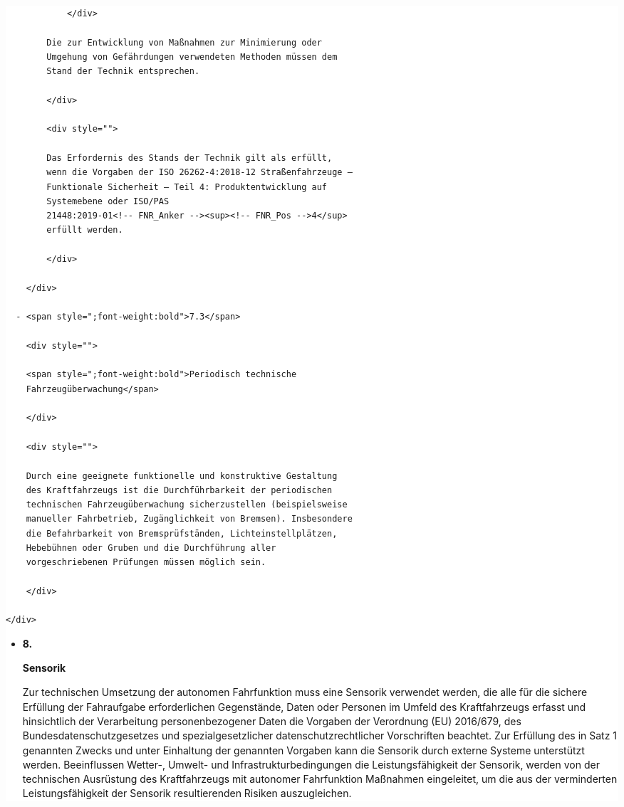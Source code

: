                 </div>
            
            Die zur Entwicklung von Maßnahmen zur Minimierung oder
            Umgehung von Gefährdungen verwendeten Methoden müssen dem
            Stand der Technik entsprechen.
            
            </div>
            
            <div style="">
            
            Das Erfordernis des Stands der Technik gilt als erfüllt,
            wenn die Vorgaben der ISO 26262-4:2018-12 Straßenfahrzeuge –
            Funktionale Sicherheit – Teil 4: Produktentwicklung auf
            Systemebene oder ISO/PAS
            21448:2019-01<!-- FNR_Anker --><sup><!-- FNR_Pos -->4</sup>
            erfüllt werden.
            
            </div>
        
        </div>
    
      - <span style=";font-weight:bold">7.3</span>
        
        <div style="">
        
        <span style=";font-weight:bold">Periodisch technische
        Fahrzeugüberwachung</span>
        
        </div>
        
        <div style="">
        
        Durch eine geeignete funktionelle und konstruktive Gestaltung
        des Kraftfahrzeugs ist die Durchführbarkeit der periodischen
        technischen Fahrzeugüberwachung sicherzustellen (beispielsweise
        manueller Fahrbetrieb, Zugänglichkeit von Bremsen). Insbesondere
        die Befahrbarkeit von Bremsprüfständen, Lichteinstellplätzen,
        Hebebühnen oder Gruben und die Durchführung aller
        vorgeschriebenen Prüfungen müssen möglich sein.
        
        </div>
    
    </div>

  - <span style=";font-weight:bold">8.</span>
    
    <div style="">
    
    <span class="SP" style=";font-weight:bold">Sensorik</span>
    
    </div>
    
    <div style="">
    
    Zur technischen Umsetzung der autonomen Fahrfunktion muss eine
    Sensorik verwendet werden, die alle für die sichere Erfüllung der
    Fahraufgabe erforderlichen Gegenstände, Daten oder Personen im
    Umfeld des Kraftfahrzeugs erfasst und hinsichtlich der Verarbeitung
    personenbezogener Daten die Vorgaben der Verordnung (EU) 2016/679,
    des Bundesdatenschutzgesetzes und spezialgesetzlicher
    datenschutzrechtlicher Vorschriften beachtet. Zur Erfüllung des in
    Satz 1 genannten Zwecks und unter Einhaltung der genannten Vorgaben
    kann die Sensorik durch externe Systeme unterstützt werden.
    Beeinflussen Wetter-, Umwelt- und Infrastrukturbedingungen die
    Leistungsfähigkeit der Sensorik, werden von der technischen
    Ausrüstung des Kraftfahrzeugs mit autonomer Fahrfunktion Maßnahmen
    eingeleitet, um die aus der verminderten Leistungsfähigkeit der
    Sensorik resultierenden Risiken auszugleichen.
    